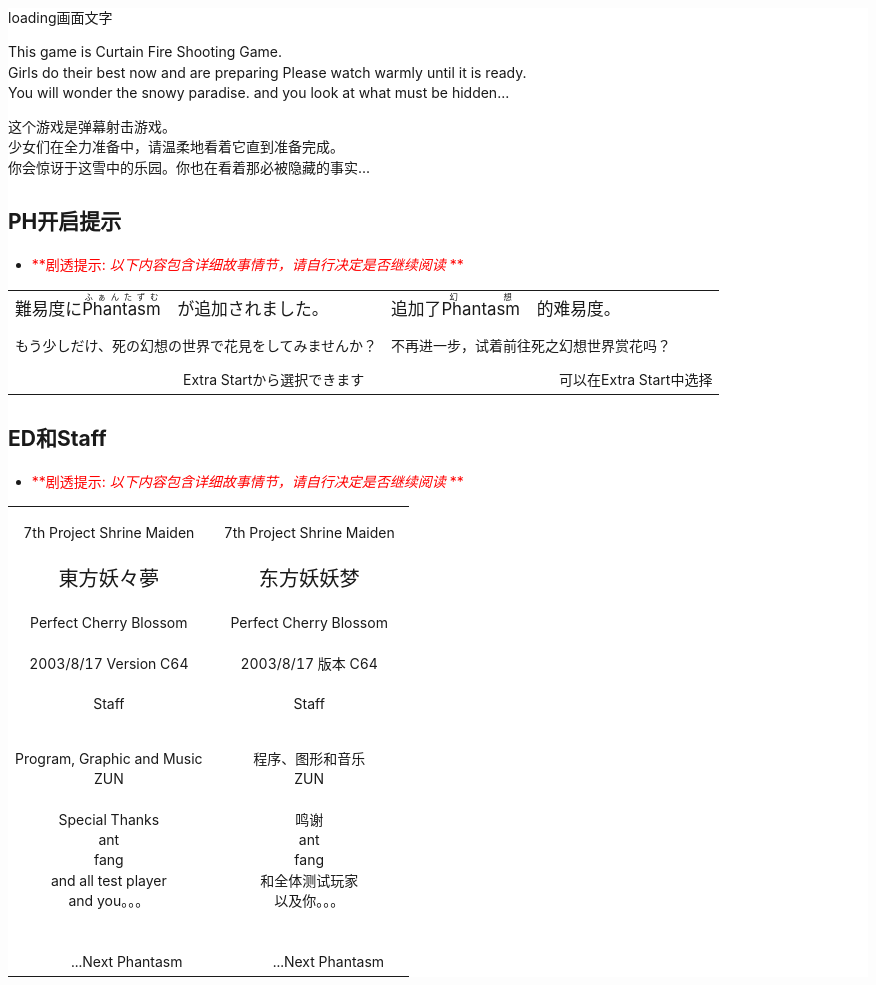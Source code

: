 
<tbody><tr>
<th class="trancol" colspan="3">loading画面文字
</th></tr>
<tr>
<td class="jadef" width="50%" lang="ja" style="border-right:none; padding-left:1em;">
<div class="poem">
<p><span lang="en">This game is Curtain Fire Shooting Game.<br>
Girls do their best now and are preparing Please watch warmly until it is ready.<br>
You will wonder the snowy paradise. and you look at what must be hidden...</span>
</p>
</div>
</td>
<th style="background:#f9f9f9; border-left:none">
</th>
<td class="zhdef" width="50%" style="padding-left:1em;">
<div class="poem">
<p>这个游戏是弹幕射击游戏。<br>
少女们在全力准备中，请温柔地看着它直到准备完成。<br>
你会惊讶于这雪中的乐园。你也在看着那必被隐藏的事实...
</p>
</div>
</td></tr></tbody></table>


## PH开启提示

- <font color="Red"> **剧透提示:  *以下内容包含详细故事情节，请自行决定是否继续阅读* ** </font>


<table>
<tbody><tr><td><big>難易度に<ruby lang="ja"><rb>Phantasm</rb><rp> (</rp><rt>ふぁんたずむ</rt><rp>) </rp></ruby>　が追加されました。</big><br>
<p>もう少しだけ、死の幻想の世界で花見をしてみませんか？<br>
</p>
　　　　　　　　　　　　Extra Startから選択できます<br></td>
<td> <big>追加了<ruby><rb>Phantasm</rb><rp> (</rp><rt>幻想</rt><rp>) </rp></ruby>　的难易度。</big><br>
<p>不再进一步，试着前往死之幻想世界赏花吗？<br>
</p>
　　　　　　　　　　　　可以在Extra Start中选择<br></td></tr></tbody></table>



## ED和Staff

- <font color="Red"> **剧透提示:  *以下内容包含详细故事情节，请自行决定是否继续阅读* ** </font>


<table>
<tbody><tr><td><center>
<p>7th Project Shrine Maiden　<br><br><big><big>東方妖々夢</big></big><br><br>Perfect Cherry Blossom<br><br>2003/8/17 Version C64<br><br>Staff<br><br>
</p>
Program, Graphic and Music<br>ZUN<br><br>Special Thanks<br>ant<br>fang<br>and all test player<br>and you。。。</center><br><br>　　　　...Next Phantasm
</td>
<td><center>
<p>7th Project Shrine Maiden　<br><br><big><big>东方妖妖梦</big></big><br><br>Perfect Cherry Blossom<br><br>2003/8/17 版本 C64<br><br>Staff<br><br>
</p>
程序、图形和音乐<br>ZUN<br><br>鸣谢<br>ant<br>fang<br>和全体测试玩家<br>以及你。。。</center><br><br>　　　　...Next Phantasm
</td></tr></tbody></table>
